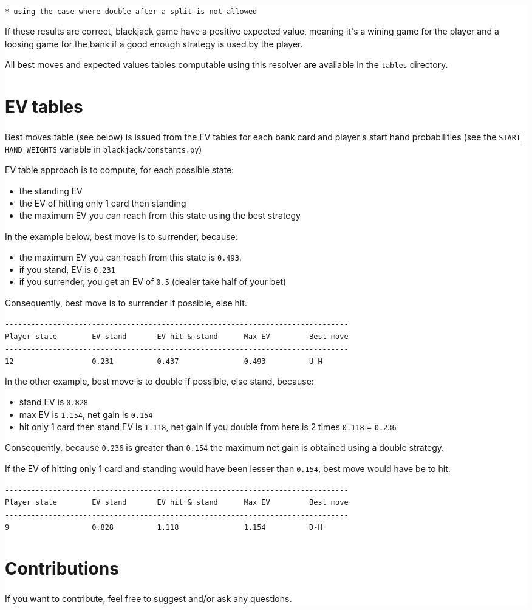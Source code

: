 `* using the case where double after a split is not allowed`

If these results are correct, blackjack game have a positive expected value, meaning it's a wining game for the player and a loosing game for the bank if a good enough strategy is used by the player.

All best moves and expected values tables computable using this resolver are available in the `tables` directory.

# EV tables

Best moves table (see below) is issued from the EV tables for each bank card and player's start hand probabilities (see the `START_HAND_WEIGHTS` variable in `blackjack/constants.py`)

EV table approach is to compute, for each possible state:
- the standing EV
- the EV of hitting only 1 card then standing
- the maximum EV you can reach from this state using the best strategy

In the example below, best move is to surrender, because:
- the maximum EV you can reach from this state is `0.493`.
- if you stand, EV is `0.231`
- if you surrender, you get an EV of `0.5` (dealer take half of your bet) 

Consequently, best move is to surrender if possible, else hit.
```text
-------------------------------------------------------------------------------
Player state        EV stand       EV hit & stand      Max EV         Best move      
-------------------------------------------------------------------------------
12                  0.231          0.437               0.493          U-H   
```

In the other example, best move is to double if possible, else stand, because:
- stand EV is `0.828`
- max EV is `1.154`, net gain is `0.154`
- hit only 1 card then stand EV is `1.118`, net gain if you double from here is 2 times `0.118` = `0.236`

Consequently, because `0.236` is greater than `0.154` the maximum net gain is obtained using a double strategy.

If the EV of hitting only 1 card and standing would have been lesser than `0.154`, best move would have be to hit.


```text
-------------------------------------------------------------------------------
Player state        EV stand       EV hit & stand      Max EV         Best move      
-------------------------------------------------------------------------------
9                   0.828          1.118               1.154          D-H            
```

# Contributions

If you want to contribute, feel free to suggest and/or ask any questions.
